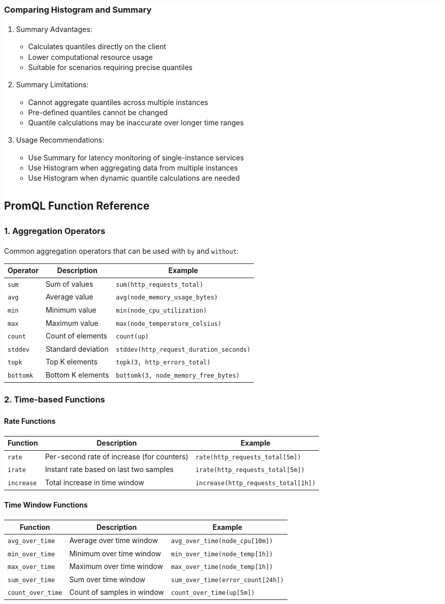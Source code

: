 ### Comparing Histogram and Summary
1. Summary Advantages:
   - Calculates quantiles directly on the client
   - Lower computational resource usage
   - Suitable for scenarios requiring precise quantiles

2. Summary Limitations:
   - Cannot aggregate quantiles across multiple instances
   - Pre-defined quantiles cannot be changed
   - Quantile calculations may be inaccurate over longer time ranges

3. Usage Recommendations:
   - Use Summary for latency monitoring of single-instance services
   - Use Histogram when aggregating data from multiple instances
   - Use Histogram when dynamic quantile calculations are needed

## PromQL Function Reference

### 1. Aggregation Operators
Common aggregation operators that can be used with `by` and `without`:

| Operator | Description | Example |
|----------|-------------|---------|
| `sum` | Sum of values | `sum(http_requests_total)` |
| `avg` | Average value | `avg(node_memory_usage_bytes)` |
| `min` | Minimum value | `min(node_cpu_utilization)` |
| `max` | Maximum value | `max(node_temperature_celsius)` |
| `count` | Count of elements | `count(up)` |
| `stddev` | Standard deviation | `stddev(http_request_duration_seconds)` |
| `topk` | Top K elements | `topk(3, http_errors_total)` |
| `bottomk` | Bottom K elements | `bottomk(3, node_memory_free_bytes)` |

### 2. Time-based Functions

#### Rate Functions
| Function | Description | Example |
|----------|-------------|---------|
| `rate` | Per-second rate of increase (for counters) | `rate(http_requests_total[5m])` |
| `irate` | Instant rate based on last two samples | `irate(http_requests_total[5m])` |
| `increase` | Total increase in time window | `increase(http_requests_total[1h])` |

#### Time Window Functions
| Function | Description | Example |
|----------|-------------|---------|
| `avg_over_time` | Average over time window | `avg_over_time(node_cpu[10m])` |
| `min_over_time` | Minimum over time window | `min_over_time(node_temp[1h])` |
| `max_over_time` | Maximum over time window | `max_over_time(node_temp[1h])` |
| `sum_over_time` | Sum over time window | `sum_over_time(error_count[24h])` |
| `count_over_time` | Count of samples in window | `count_over_time(up[5m])` |
